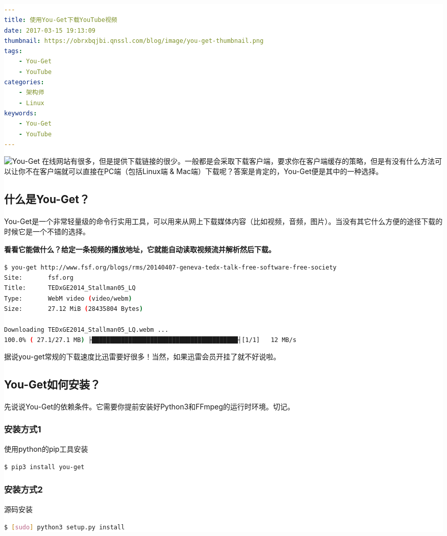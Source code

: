 ```yaml
---
title: 使用You-Get下载YouTube视频
date: 2017-03-15 19:13:09
thumbnail: https://obrxbqjbi.qnssl.com/blog/image/you-get-thumbnail.png
tags:
	- You-Get
	- YouTube
categories:
	- 架构师
	- Linux
keywords:
	- You-Get
	- YouTube
---
```

![You-Get](https://obrxbqjbi.qnssl.com/blog/image/you-get-thumbnail.png)
在线网站有很多，但是提供下载链接的很少。一般都是会采取下载客户端，要求你在客户端缓存的策略，但是有没有什么方法可以让你不在客户端就可以直接在PC端（包括Linux端 & Mac端）下载呢？答案是肯定的，You-Get便是其中的一种选择。

## 什么是You-Get？
You-Get是一个非常轻量级的命令行实用工具，可以用来从网上下载媒体内容（比如视频，音频，图片）。当没有其它什么方便的途径下载的时候它是一个不错的选择。

**看看它能做什么？给定一条视频的播放地址，它就能自动读取视频流并解析然后下载。**

``` bash
$ you-get http://www.fsf.org/blogs/rms/20140407-geneva-tedx-talk-free-software-free-society
Site:       fsf.org
Title:      TEDxGE2014_Stallman05_LQ
Type:       WebM video (video/webm)
Size:       27.12 MiB (28435804 Bytes)

Downloading TEDxGE2014_Stallman05_LQ.webm ...
100.0% ( 27.1/27.1 MB) ├████████████████████████████████████████┤[1/1]   12 MB/s
```

据说you-get常规的下载速度比迅雷要好很多！当然，如果迅雷会员开挂了就不好说啦。

## You-Get如何安装？
先说说You-Get的依赖条件。它需要你提前安装好Python3和FFmpeg的运行时环境。切记。

### 安装方式1
使用python的pip工具安装

``` bash
$ pip3 install you-get
```

### 安装方式2
源码安装

``` bash
$ [sudo] python3 setup.py install
```
